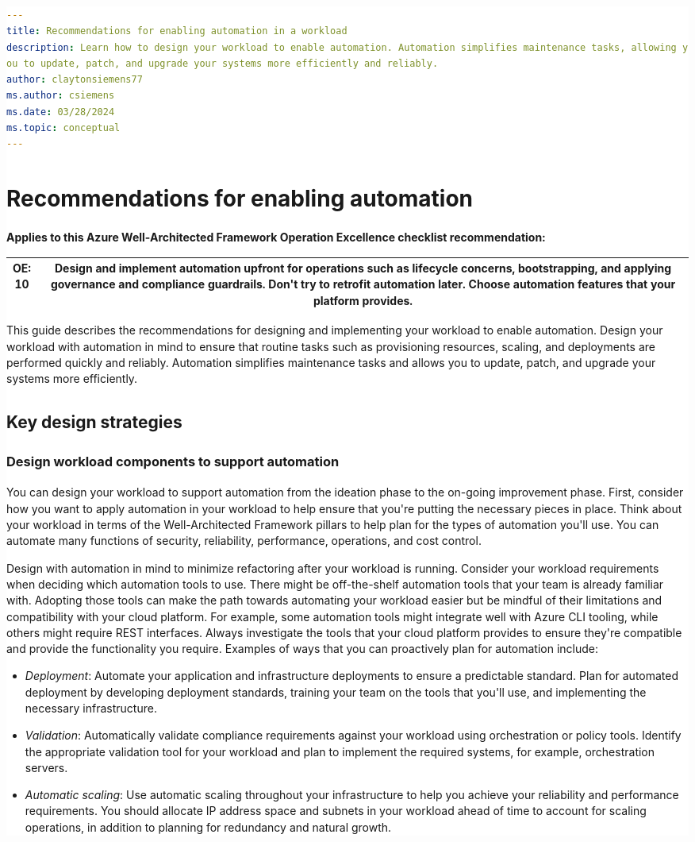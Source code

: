 ```yaml
---
title: Recommendations for enabling automation in a workload
description: Learn how to design your workload to enable automation. Automation simplifies maintenance tasks, allowing you to update, patch, and upgrade your systems more efficiently and reliably.
author: claytonsiemens77
ms.author: csiemens
ms.date: 03/28/2024
ms.topic: conceptual
---
```


# Recommendations for enabling automation

**Applies to this Azure Well-Architected Framework Operation Excellence checklist recommendation:**

|**OE:10**| Design and implement automation upfront for operations such as lifecycle concerns, bootstrapping, and applying governance and compliance guardrails. Don't try to retrofit automation later. Choose automation features that your platform provides. |
|---|---|

This guide describes the recommendations for designing and implementing your workload to enable automation. Design your workload with automation in mind to ensure that routine tasks such as provisioning resources, scaling, and deployments are performed quickly and reliably. Automation simplifies maintenance tasks and allows you to update, patch, and upgrade your systems more efficiently.

## Key design strategies

### Design workload components to support automation

You can design your workload to support automation from the ideation phase to the on-going improvement phase. First, consider how you want to apply automation in your workload to help ensure that you're putting the necessary pieces in place. Think about your workload in terms of the Well-Architected Framework pillars to help plan for the types of automation you'll use. You can automate many functions of security, reliability, performance, operations, and cost control.

Design with automation in mind to minimize refactoring after your workload is running. Consider your workload requirements when deciding which automation tools to use. There might be off-the-shelf automation tools that your team is already familiar with. Adopting those tools can make the path towards automating your workload easier but be mindful of their limitations and compatibility with your cloud platform. For example, some automation tools might integrate well with Azure CLI tooling, while others might require REST interfaces. Always investigate the tools that your cloud platform provides to ensure they're compatible and provide the functionality you require. Examples of ways that you can proactively plan for automation include:

- *Deployment*: Automate your application and infrastructure deployments to ensure a predictable standard. Plan for automated deployment by developing deployment standards, training your team on the tools that you'll use, and implementing the necessary infrastructure.

- *Validation*: Automatically validate compliance requirements against your workload using orchestration or policy tools. Identify the appropriate validation tool for your workload and plan to implement the required systems, for example, orchestration servers.

- *Automatic scaling*: Use automatic scaling throughout your infrastructure to help you achieve your reliability and performance requirements. You should allocate IP address space and subnets in your workload ahead of time to account for scaling operations, in addition to planning for redundancy and natural growth.
